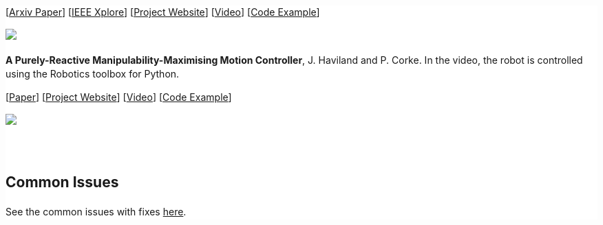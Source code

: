 [[Arxiv Paper](https://arxiv.org/abs/2010.08686)] [[IEEE Xplore](https://ieeexplore.ieee.org/document/9343718)] [[Project Website](https://jhavl.github.io/neo/)] [[Video](https://youtu.be/jSLPJBr8QTY)] [[Code Example](https://github.com/petercorke/robotics-toolbox-python/blob/master/roboticstoolbox/examples/neo.py)]

<p>
  <a href="https://youtu.be/jSLPJBr8QTY">
    <img src="https://github.com/petercorke/robotics-toolbox-python/raw/master/docs/figs/neo_youtube.png" width="560">
  </a>
</p>

**A Purely-Reactive Manipulability-Maximising Motion Controller**, J. Haviland and P. Corke. In the video, the robot is controlled using the Robotics toolbox for Python.

[[Paper](https://arxiv.org/abs/2002.11901)] [[Project Website](https://jhavl.github.io/mmc/)] [[Video](https://youtu.be/Vu_rcPlaADI)] [[Code Example](https://github.com/petercorke/robotics-toolbox-python/blob/master/roboticstoolbox/examples/mmc.py)]

<p>
  <a href="https://youtu.be/Vu_rcPlaADI">
    <img src="https://github.com/petercorke/robotics-toolbox-python/raw/master/docs/figs/mmc_youtube.png" width="560">
  </a>
</p>

<br>

## Common Issues

See the common issues with fixes [here](https://github.com/petercorke/robotics-toolbox-python/wiki/Common-Issues).
